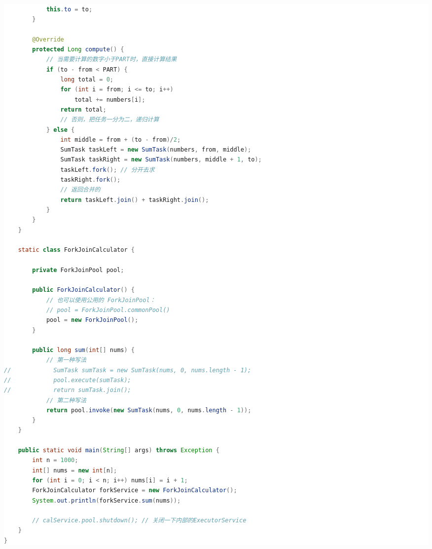 ```java
            this.to = to;
        }

        @Override
        protected Long compute() {
            // 当需要计算的数字小于PART时，直接计算结果
            if (to - from < PART) {
                long total = 0;
                for (int i = from; i <= to; i++)
                    total += numbers[i];
                return total;
                // 否则，把任务一分为二，递归计算
            } else {
                int middle = from + (to - from)/2;
                SumTask taskLeft = new SumTask(numbers, from, middle);
                SumTask taskRight = new SumTask(numbers, middle + 1, to);
                taskLeft.fork(); // 分开去求
                taskRight.fork();
                // 返回合并的
                return taskLeft.join() + taskRight.join();
            }
        }
    }

    static class ForkJoinCalculator {

        private ForkJoinPool pool;

        public ForkJoinCalculator() {
            // 也可以使用公用的 ForkJoinPool：
            // pool = ForkJoinPool.commonPool()
            pool = new ForkJoinPool();
        }

        public long sum(int[] nums) {
            // 第一种写法
//            SumTask sumTask = new SumTask(nums, 0, nums.length - 1);
//            pool.execute(sumTask);
//            return sumTask.join();
            // 第二种写法
            return pool.invoke(new SumTask(nums, 0, nums.length - 1));
        }
    }

    public static void main(String[] args) throws Exception {
        int n = 1000;
        int[] nums = new int[n];
        for (int i = 0; i < n; i++) nums[i] = i + 1;
        ForkJoinCalculator forkService = new ForkJoinCalculator();
        System.out.println(forkService.sum(nums));

        // calService.pool.shutdown(); // 关闭一下内部的ExecutorService
    }
}
```

